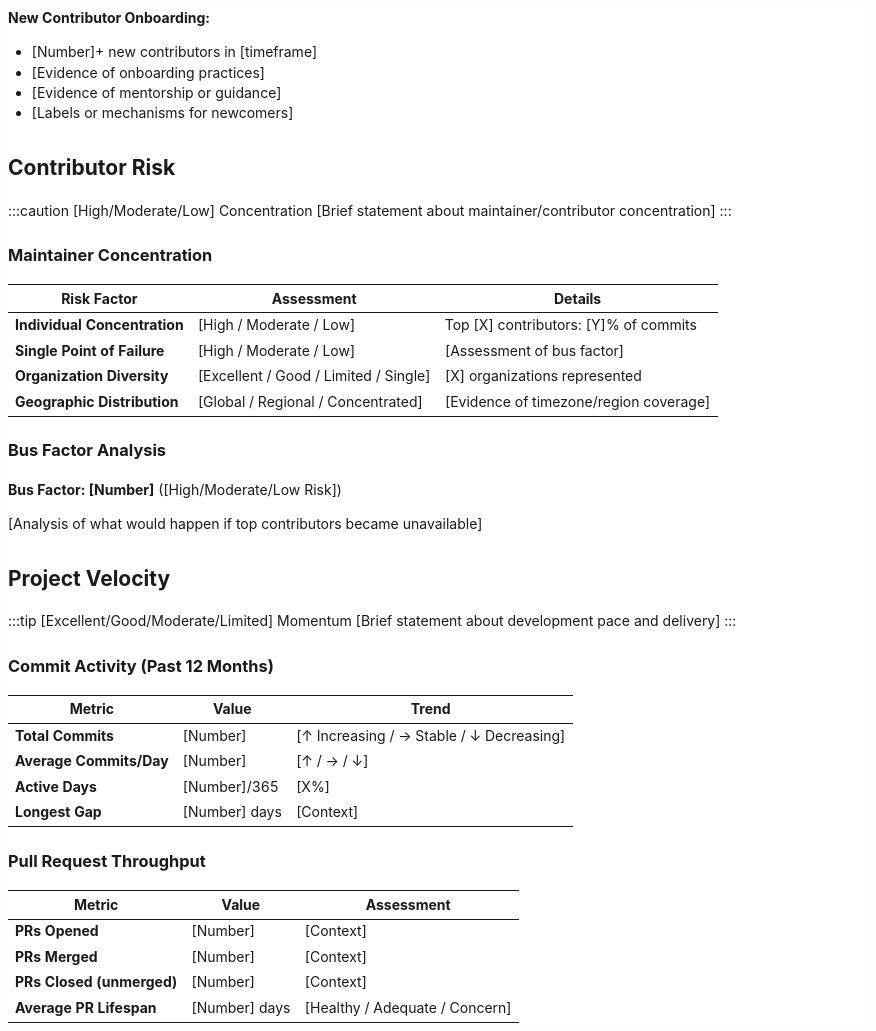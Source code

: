 **New Contributor Onboarding:**

- [Number]+ new contributors in [timeframe]
- [Evidence of onboarding practices]
- [Evidence of mentorship or guidance]
- [Labels or mechanisms for newcomers]

## Contributor Risk

:::caution [High/Moderate/Low] Concentration [Brief statement about
maintainer/contributor concentration] :::

### Maintainer Concentration

| Risk Factor                  | Assessment                            | Details                                |
| ---------------------------- | ------------------------------------- | -------------------------------------- |
| **Individual Concentration** | [High / Moderate / Low]               | Top [X] contributors: [Y]% of commits  |
| **Single Point of Failure**  | [High / Moderate / Low]               | [Assessment of bus factor]             |
| **Organization Diversity**   | [Excellent / Good / Limited / Single] | [X] organizations represented          |
| **Geographic Distribution**  | [Global / Regional / Concentrated]    | [Evidence of timezone/region coverage] |

### Bus Factor Analysis

**Bus Factor: [Number]** ([High/Moderate/Low Risk])

[Analysis of what would happen if top contributors became unavailable]

## Project Velocity

:::tip [Excellent/Good/Moderate/Limited] Momentum [Brief statement about
development pace and delivery] :::

### Commit Activity (Past 12 Months)

| Metric                  | Value         | Trend                                    |
| ----------------------- | ------------- | ---------------------------------------- |
| **Total Commits**       | [Number]      | [↑ Increasing / → Stable / ↓ Decreasing] |
| **Average Commits/Day** | [Number]      | [↑ / → / ↓]                              |
| **Active Days**         | [Number]/365  | [X%]                                     |
| **Longest Gap**         | [Number] days | [Context]                                |

### Pull Request Throughput

| Metric                    | Value         | Assessment                     |
| ------------------------- | ------------- | ------------------------------ |
| **PRs Opened**            | [Number]      | [Context]                      |
| **PRs Merged**            | [Number]      | [Context]                      |
| **PRs Closed (unmerged)** | [Number]      | [Context]                      |
| **Average PR Lifespan**   | [Number] days | [Healthy / Adequate / Concern] |
